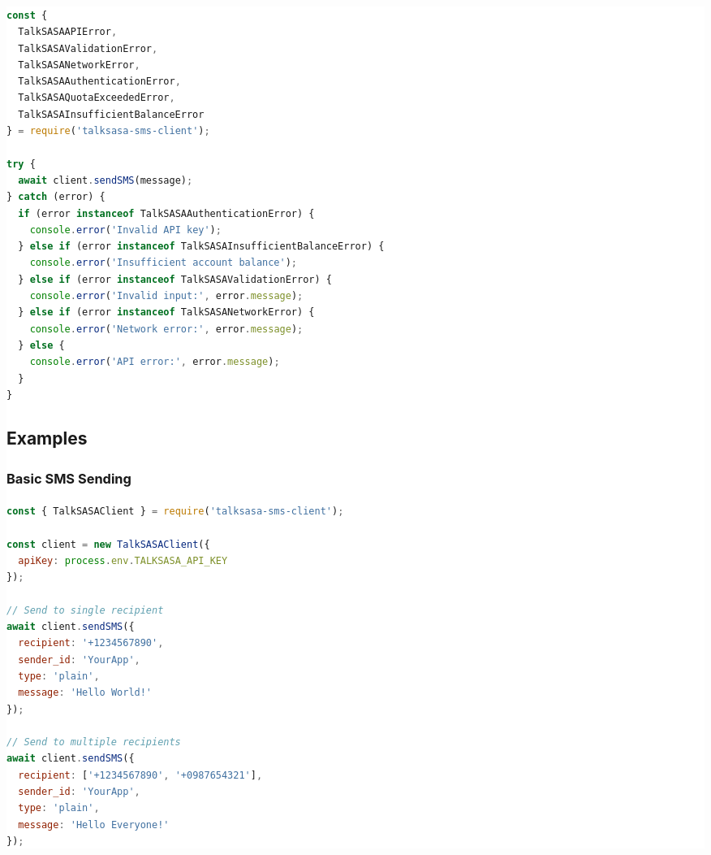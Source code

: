 ```javascript
const {
  TalkSASAAPIError,
  TalkSASAValidationError,
  TalkSASANetworkError,
  TalkSASAAuthenticationError,
  TalkSASAQuotaExceededError,
  TalkSASAInsufficientBalanceError
} = require('talksasa-sms-client');

try {
  await client.sendSMS(message);
} catch (error) {
  if (error instanceof TalkSASAAuthenticationError) {
    console.error('Invalid API key');
  } else if (error instanceof TalkSASAInsufficientBalanceError) {
    console.error('Insufficient account balance');
  } else if (error instanceof TalkSASAValidationError) {
    console.error('Invalid input:', error.message);
  } else if (error instanceof TalkSASANetworkError) {
    console.error('Network error:', error.message);
  } else {
    console.error('API error:', error.message);
  }
}
```

## Examples

### Basic SMS Sending

```javascript
const { TalkSASAClient } = require('talksasa-sms-client');

const client = new TalkSASAClient({
  apiKey: process.env.TALKSASA_API_KEY
});

// Send to single recipient
await client.sendSMS({
  recipient: '+1234567890',
  sender_id: 'YourApp',
  type: 'plain',
  message: 'Hello World!'
});

// Send to multiple recipients
await client.sendSMS({
  recipient: ['+1234567890', '+0987654321'],
  sender_id: 'YourApp',
  type: 'plain',
  message: 'Hello Everyone!'
});
```
